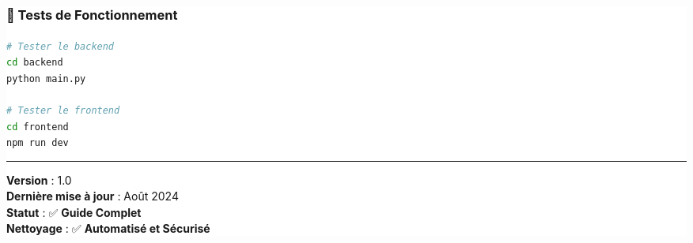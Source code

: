 ### **🚀 Tests de Fonctionnement**
```bash
# Tester le backend
cd backend
python main.py

# Tester le frontend
cd frontend
npm run dev
```

---

**Version** : 1.0  
**Dernière mise à jour** : Août 2024  
**Statut** : ✅ **Guide Complet**  
**Nettoyage** : ✅ **Automatisé et Sécurisé**
